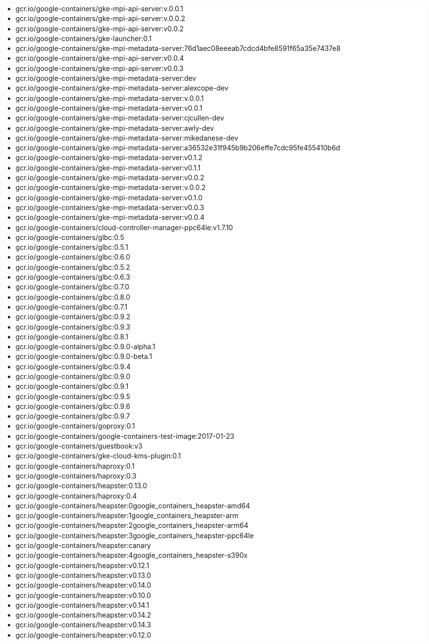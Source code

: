 - gcr.io/google-containers/gke-mpi-api-server:v.0.0.1
- gcr.io/google-containers/gke-mpi-api-server:v.0.0.2
- gcr.io/google-containers/gke-mpi-api-server:v0.0.2
- gcr.io/google-containers/gke-launcher:0.1
- gcr.io/google-containers/gke-mpi-metadata-server:76d1aec08eeeab7cdcd4bfe8591f65a35e7437e8
- gcr.io/google-containers/gke-mpi-api-server:v0.0.4
- gcr.io/google-containers/gke-mpi-api-server:v0.0.3
- gcr.io/google-containers/gke-mpi-metadata-server:dev
- gcr.io/google-containers/gke-mpi-metadata-server:alexcope-dev
- gcr.io/google-containers/gke-mpi-metadata-server:v.0.0.1
- gcr.io/google-containers/gke-mpi-metadata-server:v0.0.1
- gcr.io/google-containers/gke-mpi-metadata-server:cjcullen-dev
- gcr.io/google-containers/gke-mpi-metadata-server:awly-dev
- gcr.io/google-containers/gke-mpi-metadata-server:mikedanese-dev
- gcr.io/google-containers/gke-mpi-metadata-server:a36532e31f945b9b206effe7cdc95fe455410b6d
- gcr.io/google-containers/gke-mpi-metadata-server:v0.1.2
- gcr.io/google-containers/gke-mpi-metadata-server:v0.1.1
- gcr.io/google-containers/gke-mpi-metadata-server:v0.0.2
- gcr.io/google-containers/gke-mpi-metadata-server:v.0.0.2
- gcr.io/google-containers/gke-mpi-metadata-server:v0.1.0
- gcr.io/google-containers/gke-mpi-metadata-server:v0.0.3
- gcr.io/google-containers/gke-mpi-metadata-server:v0.0.4
- gcr.io/google-containers/cloud-controller-manager-ppc64le:v1.7.10
- gcr.io/google-containers/glbc:0.5
- gcr.io/google-containers/glbc:0.5.1
- gcr.io/google-containers/glbc:0.6.0
- gcr.io/google-containers/glbc:0.5.2
- gcr.io/google-containers/glbc:0.6.3
- gcr.io/google-containers/glbc:0.7.0
- gcr.io/google-containers/glbc:0.8.0
- gcr.io/google-containers/glbc:0.7.1
- gcr.io/google-containers/glbc:0.9.2
- gcr.io/google-containers/glbc:0.9.3
- gcr.io/google-containers/glbc:0.8.1
- gcr.io/google-containers/glbc:0.9.0-alpha.1
- gcr.io/google-containers/glbc:0.9.0-beta.1
- gcr.io/google-containers/glbc:0.9.4
- gcr.io/google-containers/glbc:0.9.0
- gcr.io/google-containers/glbc:0.9.1
- gcr.io/google-containers/glbc:0.9.5
- gcr.io/google-containers/glbc:0.9.6
- gcr.io/google-containers/glbc:0.9.7
- gcr.io/google-containers/goproxy:0.1
- gcr.io/google-containers/google-containers-test-image:2017-01-23
- gcr.io/google-containers/guestbook:v3
- gcr.io/google-containers/gke-cloud-kms-plugin:0.1
- gcr.io/google-containers/haproxy:0.1
- gcr.io/google-containers/haproxy:0.3
- gcr.io/google-containers/heapster:0.13.0
- gcr.io/google-containers/haproxy:0.4
- gcr.io/google-containers/heapster:0google_containers_heapster-amd64
- gcr.io/google-containers/heapster:1google_containers_heapster-arm
- gcr.io/google-containers/heapster:2google_containers_heapster-arm64
- gcr.io/google-containers/heapster:3google_containers_heapster-ppc64le
- gcr.io/google-containers/heapster:canary
- gcr.io/google-containers/heapster:4google_containers_heapster-s390x
- gcr.io/google-containers/heapster:v0.12.1
- gcr.io/google-containers/heapster:v0.13.0
- gcr.io/google-containers/heapster:v0.14.0
- gcr.io/google-containers/heapster:v0.10.0
- gcr.io/google-containers/heapster:v0.14.1
- gcr.io/google-containers/heapster:v0.14.2
- gcr.io/google-containers/heapster:v0.14.3
- gcr.io/google-containers/heapster:v0.12.0